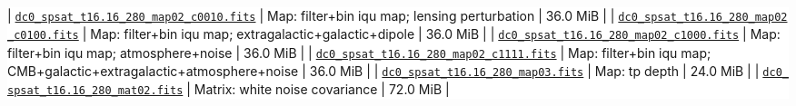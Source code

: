 | [`dc0_spsat_t16.16_280_map02_c0010.fits`](https://g-9fdb0b.6b7bd8.0ec8.data.globus.org/datareleases/dc0/mission/spsat/split16/280/dc0_spsat_t16.16_280_map02_c0010.fits) | Map: filter+bin iqu map; lensing perturbation                        | 36.0 MiB |
| [`dc0_spsat_t16.16_280_map02_c0100.fits`](https://g-9fdb0b.6b7bd8.0ec8.data.globus.org/datareleases/dc0/mission/spsat/split16/280/dc0_spsat_t16.16_280_map02_c0100.fits) | Map: filter+bin iqu map; extragalactic+galactic+dipole               | 36.0 MiB |
| [`dc0_spsat_t16.16_280_map02_c1000.fits`](https://g-9fdb0b.6b7bd8.0ec8.data.globus.org/datareleases/dc0/mission/spsat/split16/280/dc0_spsat_t16.16_280_map02_c1000.fits) | Map: filter+bin iqu map; atmosphere+noise                            | 36.0 MiB |
| [`dc0_spsat_t16.16_280_map02_c1111.fits`](https://g-9fdb0b.6b7bd8.0ec8.data.globus.org/datareleases/dc0/mission/spsat/split16/280/dc0_spsat_t16.16_280_map02_c1111.fits) | Map: filter+bin iqu map; CMB+galactic+extragalactic+atmosphere+noise | 36.0 MiB |
| [`dc0_spsat_t16.16_280_map03.fits`](https://g-9fdb0b.6b7bd8.0ec8.data.globus.org/datareleases/dc0/mission/spsat/split16/280/dc0_spsat_t16.16_280_map03.fits)             | Map: tp depth                                                        | 24.0 MiB |
| [`dc0_spsat_t16.16_280_mat02.fits`](https://g-9fdb0b.6b7bd8.0ec8.data.globus.org/datareleases/dc0/mission/spsat/split16/280/dc0_spsat_t16.16_280_mat02.fits)             | Matrix: white noise covariance                                       | 72.0 MiB |
